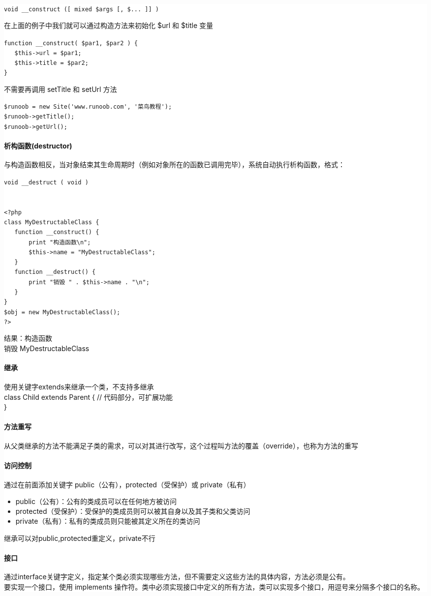     void __construct ([ mixed $args [, $... ]] )  

   在上面的例子中我们就可以通过构造方法来初始化 $url 和 $title 变量

    function __construct( $par1, $par2 ) {
       $this->url = $par1;
       $this->title = $par2;
    }  

   不需要再调用 setTitle 和 setUrl 方法  

    $runoob = new Site('www.runoob.com', '菜鸟教程');  
    $runoob->getTitle();  
    $runoob->getUrl(); 


#### 析构函数(destructor)   
   与构造函数相反，当对象结束其生命周期时（例如对象所在的函数已调用完毕），系统自动执行析构函数，格式： 

    void __destruct ( void )


    <?php
    class MyDestructableClass {
       function __construct() {
           print "构造函数\n";
           $this->name = "MyDestructableClass";
       }
       function __destruct() {
           print "销毁 " . $this->name . "\n";
       }
    }
    $obj = new MyDestructableClass();
    ?>

结果：构造函数  
    销毁 MyDestructableClass

#### 继承  
   使用关键字extends来继承一个类，不支持多继承  
   class Child extends Parent {
   // 代码部分，可扩展功能  
}
#### 方法重写  
   从父类继承的方法不能满足子类的需求，可以对其进行改写，这个过程叫方法的覆盖（override），也称为方法的重写  

#### 访问控制  
   通过在前面添加关键字 public（公有），protected（受保护）或 private（私有）  
   * public（公有）：公有的类成员可以在任何地方被访问
   * protected（受保护）：受保护的类成员则可以被其自身以及其子类和父类访问  
   * private（私有）：私有的类成员则只能被其定义所在的类访问

   继承可以对public,protected重定义，private不行  

#### 接口  
   通过interface关键字定义，指定某个类必须实现哪些方法，但不需要定义这些方法的具体内容，方法必须是公有。  
   要实现一个接口，使用 implements 操作符。类中必须实现接口中定义的所有方法，类可以实现多个接口，用逗号来分隔多个接口的名称。  

